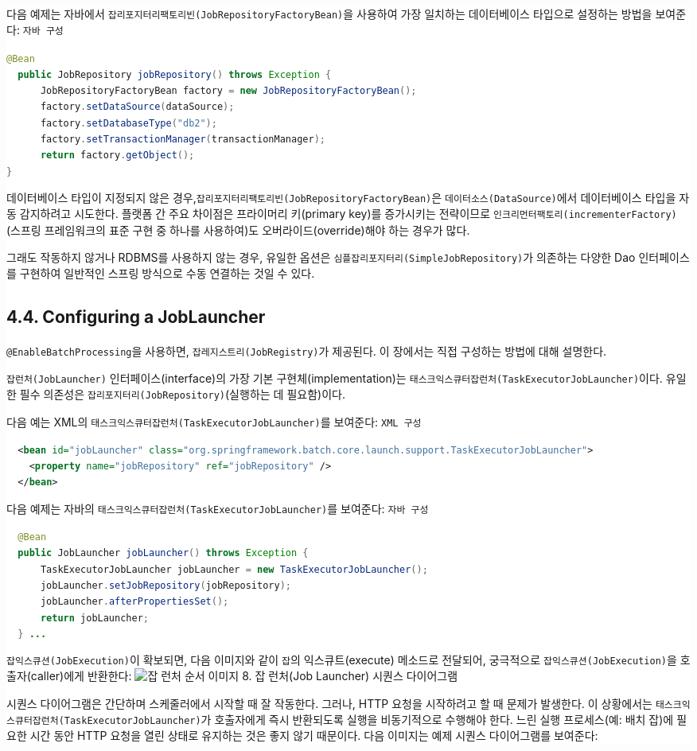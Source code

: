 다음 예제는 자바에서 `잡리포지터리팩토리빈(JobRepositoryFactoryBean)`을 사용하여 가장 일치하는 데이터베이스 타입으로 설정하는 방법을 보여준다:
`자바 구성`
```java
@Bean
  public JobRepository jobRepository() throws Exception {
      JobRepositoryFactoryBean factory = new JobRepositoryFactoryBean();
      factory.setDataSource(dataSource);
      factory.setDatabaseType("db2");
      factory.setTransactionManager(transactionManager);
      return factory.getObject();
}
```

데이터베이스 타입이 지정되지 않은 경우,`잡리포지터리팩토리빈(JobRepositoryFactoryBean)`은 `데이터소스(DataSource)`에서 데이터베이스 타입을 자동 감지하려고 시도한다. 플랫폼 간 주요 차이점은 프라이머리 키(primary key)를 증가시키는 전략이므로 `인크리먼터팩토리(incrementerFactory)`(스프링 프레임워크의 표준 구현 중 하나를 사용하여)도 오버라이드(override)해야 하는 경우가 많다.

그래도 작동하지 않거나 RDBMS를 사용하지 않는 경우, 유일한 옵션은 `심플잡리포지터리(SimpleJobRepository)`가 의존하는 다양한 Dao 인터페이스를 구현하여 일반적인 스프링 방식으로 수동 연결하는 것일 수 있다.


## 4.4. Configuring a JobLauncher
`@EnableBatchProcessing`을 사용하면, `잡레지스트리(JobRegistry)`가 제공된다. 이 장에서는 직접 구성하는 방법에 대해 설명한다.

`잡런처(JobLauncher)` 인터페이스(interface)의 가장 기본 구현체(implementation)는 `태스크익스큐터잡런처(TaskExecutorJobLauncher)`이다. 유일한 필수 의존성은 `잡리포지터리(JobRepository)`(실행하는 데 필요함)이다.

다음 예는 XML의 `태스크익스큐터잡런처(TaskExecutorJobLauncher)`를 보여준다:
`XML 구성`
```xml
  <bean id="jobLauncher" class="org.springframework.batch.core.launch.support.TaskExecutorJobLauncher">
    <property name="jobRepository" ref="jobRepository" />
  </bean>
```

다음 예제는 자바의 `태스크익스큐터잡런처(TaskExecutorJobLauncher)`를 보여준다:
`자바 구성`
```java
  @Bean
  public JobLauncher jobLauncher() throws Exception {
      TaskExecutorJobLauncher jobLauncher = new TaskExecutorJobLauncher();
      jobLauncher.setJobRepository(jobRepository);
      jobLauncher.afterPropertiesSet();
      return jobLauncher;
  } ...
```

`잡익스큐션(JobExecution)`이 확보되면, 다음 이미지와 같이 `잡`의 익스큐트(execute) 메소드로 전달되어, 궁극적으로 `잡익스큐션(JobExecution)`을 호출자(caller)에게 반환한다:
![잡 런처 순서](https://docs.spring.io/spring-batch/docs/current/reference/html/images/job-launcher-sequence-sync.png)
이미지 8. 잡 런처(Job Launcher) 시퀀스 다이어그램

시퀀스 다이어그램은 간단하며 스케줄러에서 시작할 때 잘 작동한다. 그러나, HTTP 요청을 시작하려고 할 때 문제가 발생한다. 이 상황에서는 `태스크익스큐터잡런처(TaskExecutorJobLauncher)`가 호출자에게 즉시 반환되도록 실행을 비동기적으로 수행해야 한다. 느린 실행 프로세스(예: 배치 잡)에 필요한 시간 동안 HTTP 요청을 열린 상태로 유지하는 것은 좋지 않기 때문이다. 다음 이미지는 예제 시퀀스 다이어그램를 보여준다:
